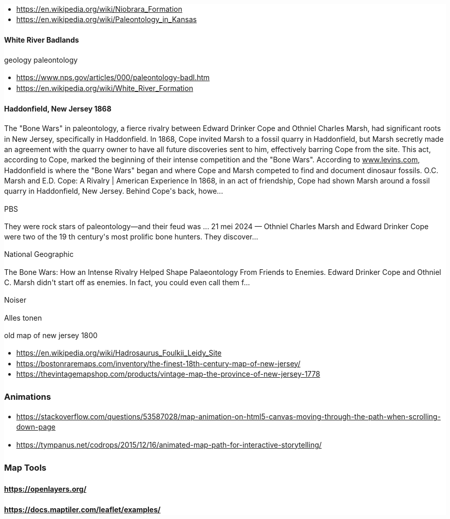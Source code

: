 * https://en.wikipedia.org/wiki/Niobrara_Formation
* https://en.wikipedia.org/wiki/Paleontology_in_Kansas

#### White River Badlands

geology paleontology

* https://www.nps.gov/articles/000/paleontology-badl.htm
* https://en.wikipedia.org/wiki/White_River_Formation

#### Haddonfield, New Jersey 1868

The "Bone Wars" in paleontology, a fierce rivalry between Edward Drinker Cope and Othniel Charles Marsh, had significant roots in New Jersey, specifically in Haddonfield. In 1868, Cope invited Marsh to a fossil quarry in Haddonfield, but Marsh secretly made an agreement with the quarry owner to have all future discoveries sent to him, effectively barring Cope from the site. This act, according to Cope, marked the beginning of their intense competition and the "Bone Wars". According to www.levins.com, Haddonfield is where the "Bone Wars" began and where Cope and Marsh competed to find and document dinosaur fossils. 
O.C. Marsh and E.D. Cope: A Rivalry | American Experience
In 1868, in an act of friendship, Cope had shown Marsh around a fossil quarry in Haddonfield, New Jersey. Behind Cope's back, howe...

PBS

They were rock stars of paleontology—and their feud was ...
21 mei 2024 — Othniel Charles Marsh and Edward Drinker Cope were two of the 19 th century's most prolific bone hunters. They discover...

National Geographic

The Bone Wars: How an Intense Rivalry Helped Shape Palaeontology
From Friends to Enemies. Edward Drinker Cope and Othniel C. Marsh didn't start off as enemies. In fact, you could even call them f...

Noiser

Alles tonen

old map of new jersey 1800

* https://en.wikipedia.org/wiki/Hadrosaurus_Foulkii_Leidy_Site
* https://bostonraremaps.com/inventory/the-finest-18th-century-map-of-new-jersey/
* https://thevintagemapshop.com/products/vintage-map-the-province-of-new-jersey-1778

### Animations

* https://stackoverflow.com/questions/53587028/map-animation-on-html5-canvas-moving-through-the-path-when-scrolling-down-page

* https://tympanus.net/codrops/2015/12/16/animated-map-path-for-interactive-storytelling/

### Map Tools

#### https://openlayers.org/

#### https://docs.maptiler.com/leaflet/examples/

